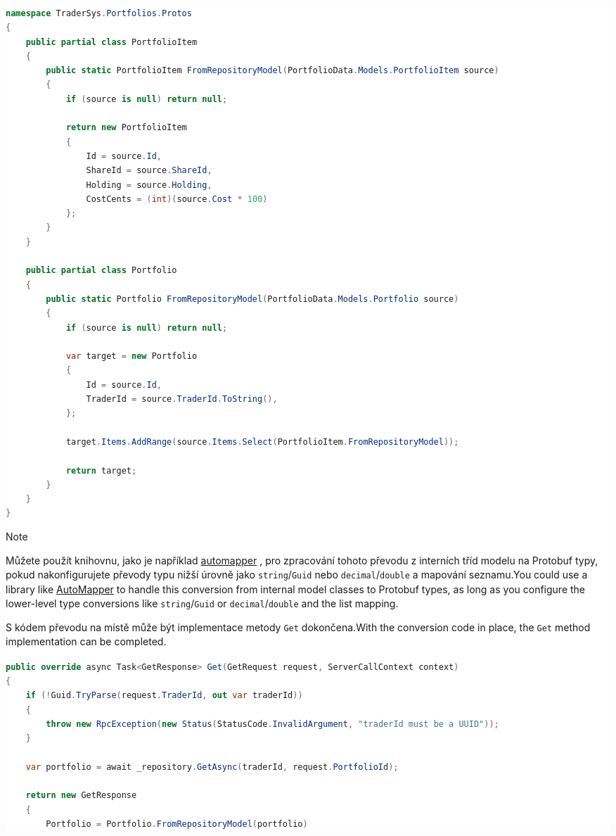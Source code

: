 ```csharp
namespace TraderSys.Portfolios.Protos
{
    public partial class PortfolioItem
    {
        public static PortfolioItem FromRepositoryModel(PortfolioData.Models.PortfolioItem source)
        {
            if (source is null) return null;

            return new PortfolioItem
            {
                Id = source.Id,
                ShareId = source.ShareId,
                Holding = source.Holding,
                CostCents = (int)(source.Cost * 100)
            };
        }
    }

    public partial class Portfolio
    {
        public static Portfolio FromRepositoryModel(PortfolioData.Models.Portfolio source)
        {
            if (source is null) return null;

            var target = new Portfolio
            {
                Id = source.Id,
                TraderId = source.TraderId.ToString(),
            };

            target.Items.AddRange(source.Items.Select(PortfolioItem.FromRepositoryModel));

            return target;
        }
    }
}
```

> [!NOTE]
> <span data-ttu-id="09d3b-179">Můžete použít knihovnu, jako je například [automapper](https://automapper.org/) , pro zpracování tohoto převodu z interních tříd modelu na Protobuf typy, pokud nakonfigurujete převody typu nižší úrovně jako `string`/`Guid` nebo `decimal`/`double` a mapování seznamu.</span><span class="sxs-lookup"><span data-stu-id="09d3b-179">You could use a library like [AutoMapper](https://automapper.org/) to handle this conversion from internal model classes to Protobuf types, as long as you configure the lower-level type conversions like `string`/`Guid` or `decimal`/`double` and the list mapping.</span></span>

<span data-ttu-id="09d3b-180">S kódem převodu na místě může být implementace metody `Get` dokončena.</span><span class="sxs-lookup"><span data-stu-id="09d3b-180">With the conversion code in place, the `Get` method implementation can be completed.</span></span>

```csharp
public override async Task<GetResponse> Get(GetRequest request, ServerCallContext context)
{
    if (!Guid.TryParse(request.TraderId, out var traderId))
    {
        throw new RpcException(new Status(StatusCode.InvalidArgument, "traderId must be a UUID"));
    }

    var portfolio = await _repository.GetAsync(traderId, request.PortfolioId);

    return new GetResponse
    {
        Portfolio = Portfolio.FromRepositoryModel(portfolio)
```